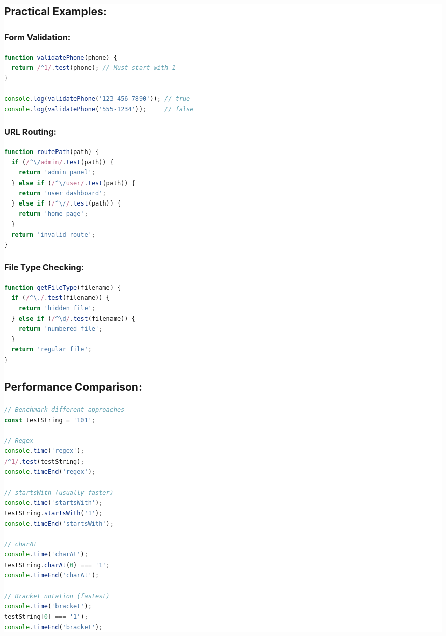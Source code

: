 ## **Practical Examples:**

### **Form Validation:**
```javascript
function validatePhone(phone) {
  return /^1/.test(phone); // Must start with 1
}

console.log(validatePhone('123-456-7890')); // true
console.log(validatePhone('555-1234'));     // false
```

### **URL Routing:**
```javascript
function routePath(path) {
  if (/^\/admin/.test(path)) {
    return 'admin panel';
  } else if (/^\/user/.test(path)) {
    return 'user dashboard';
  } else if (/^\//.test(path)) {
    return 'home page';
  }
  return 'invalid route';
}
```

### **File Type Checking:**
```javascript
function getFileType(filename) {
  if (/^\./.test(filename)) {
    return 'hidden file';
  } else if (/^\d/.test(filename)) {
    return 'numbered file';
  }
  return 'regular file';
}
```

## **Performance Comparison:**

```javascript
// Benchmark different approaches
const testString = '101';

// Regex
console.time('regex');
/^1/.test(testString);
console.timeEnd('regex');

// startsWith (usually faster)
console.time('startsWith');
testString.startsWith('1');
console.timeEnd('startsWith');

// charAt
console.time('charAt');
testString.charAt(0) === '1';
console.timeEnd('charAt');

// Bracket notation (fastest)
console.time('bracket');
testString[0] === '1');
console.timeEnd('bracket');
```